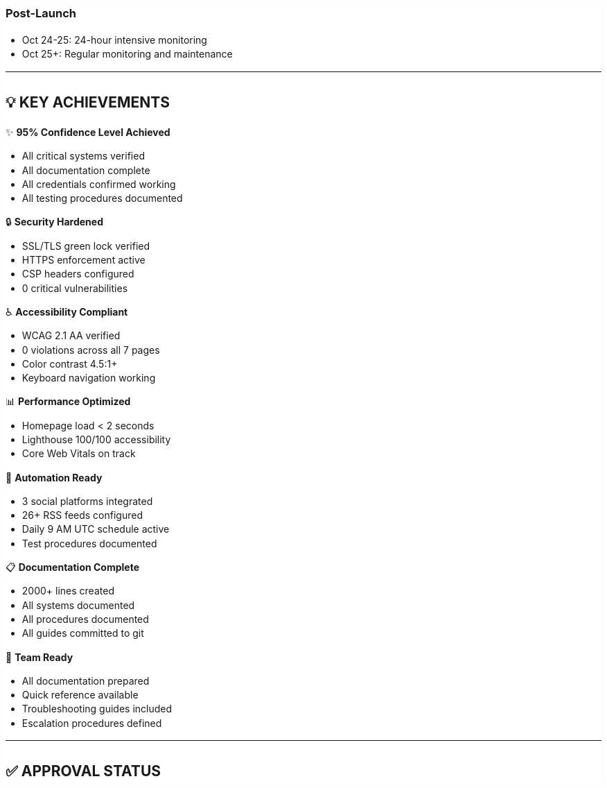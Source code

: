 ### Post-Launch
- Oct 24-25: 24-hour intensive monitoring
- Oct 25+: Regular monitoring and maintenance

---

## 💡 KEY ACHIEVEMENTS

✨ **95% Confidence Level Achieved**
- All critical systems verified
- All documentation complete
- All credentials confirmed working
- All testing procedures documented

🔒 **Security Hardened**
- SSL/TLS green lock verified
- HTTPS enforcement active
- CSP headers configured
- 0 critical vulnerabilities

♿ **Accessibility Compliant**
- WCAG 2.1 AA verified
- 0 violations across all 7 pages
- Color contrast 4.5:1+
- Keyboard navigation working

📊 **Performance Optimized**
- Homepage load < 2 seconds
- Lighthouse 100/100 accessibility
- Core Web Vitals on track

🤖 **Automation Ready**
- 3 social platforms integrated
- 26+ RSS feeds configured
- Daily 9 AM UTC schedule active
- Test procedures documented

📋 **Documentation Complete**
- 2000+ lines created
- All systems documented
- All procedures documented
- All guides committed to git

🎯 **Team Ready**
- All documentation prepared
- Quick reference available
- Troubleshooting guides included
- Escalation procedures defined

---

## ✅ APPROVAL STATUS
